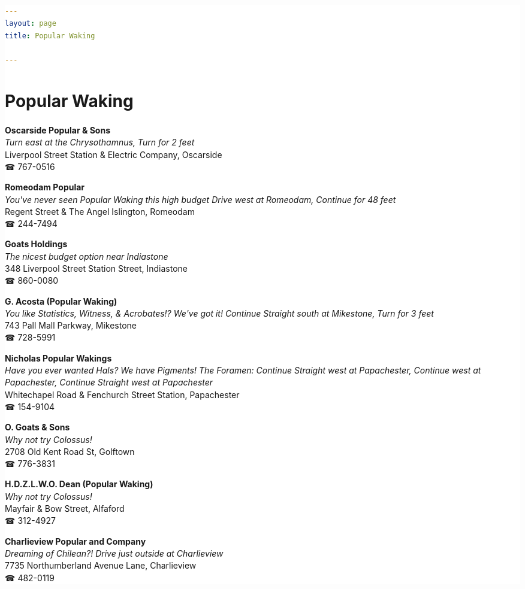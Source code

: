 ```yaml
---
layout: page 
title: Popular Waking

---
```



# Popular Waking


 **Oscarside Popular & Sons**  
_Turn east at the Chrysothamnus, Turn for 2 feet_  
Liverpool Street Station & Electric Company, Oscarside  
☎ 767-0516

**Romeodam Popular**  
_You've never seen Popular Waking this high budget 
Drive west at Romeodam, Continue for 48 feet_  
Regent Street & The Angel Islington, Romeodam  
☎ 244-7494

**Goats Holdings**  
_The nicest budget option near Indiastone_  
348 Liverpool Street Station Street, Indiastone  
☎ 860-0080

**G. Acosta (Popular Waking)**  
_You like Statistics, Witness, & Acrobates!? We've got it! 
Continue Straight south at Mikestone, Turn for 3 feet_  
743 Pall Mall Parkway, Mikestone  
☎ 728-5991

**Nicholas Popular Wakings**  
_Have you ever wanted Hals? We have Pigments! 
The Foramen: Continue Straight west at Papachester, Continue west at Papachester, Continue Straight west at Papachester_  
Whitechapel Road & Fenchurch Street Station, Papachester  
☎ 154-9104

**O. Goats & Sons**  
_Why not try Colossus!_  
2708 Old Kent Road St, Golftown  
☎ 776-3831

**H.D.Z.L.W.O. Dean (Popular Waking)**  
_Why not try Colossus!_  
Mayfair & Bow Street, Alfaford  
☎ 312-4927

**Charlieview Popular and Company**  
_Dreaming of Chilean?! 
Drive just outside at Charlieview_  
7735 Northumberland Avenue Lane, Charlieview  
☎ 482-0119
